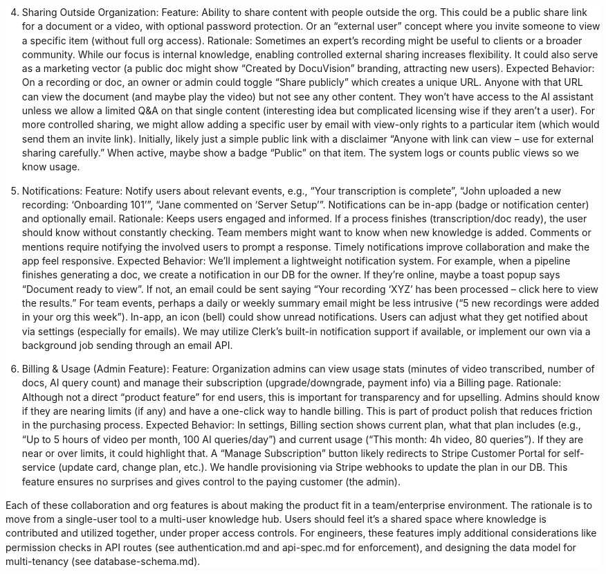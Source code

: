 4. Sharing Outside Organization:
Feature: Ability to share content with people outside the org. This could be a public share link for a document or a video, with optional password protection. Or an “external user” concept where you invite someone to view a specific item (without full org access).
Rationale: Sometimes an expert’s recording might be useful to clients or a broader community. While our focus is internal knowledge, enabling controlled external sharing increases flexibility. It could also serve as a marketing vector (a public doc might show “Created by DocuVision” branding, attracting new users).
Expected Behavior: On a recording or doc, an owner or admin could toggle “Share publicly” which creates a unique URL. Anyone with that URL can view the document (and maybe play the video) but not see any other content. They won’t have access to the AI assistant unless we allow a limited Q&A on that single content (interesting idea but complicated licensing wise if they aren’t a user). For more controlled sharing, we might allow adding a specific user by email with view-only rights to a particular item (which would send them an invite link). Initially, likely just a simple public link with a disclaimer “Anyone with link can view – use for external sharing carefully.” When active, maybe show a badge “Public” on that item. The system logs or counts public views so we know usage.

5. Notifications:
Feature: Notify users about relevant events, e.g., “Your transcription is complete”, “John uploaded a new recording: ‘Onboarding 101’”, “Jane commented on ‘Server Setup’”. Notifications can be in-app (badge or notification center) and optionally email.
Rationale: Keeps users engaged and informed. If a process finishes (transcription/doc ready), the user should know without constantly checking. Team members might want to know when new knowledge is added. Comments or mentions require notifying the involved users to prompt a response. Timely notifications improve collaboration and make the app feel responsive.
Expected Behavior: We’ll implement a lightweight notification system. For example, when a pipeline finishes generating a doc, we create a notification in our DB for the owner. If they’re online, maybe a toast popup says “Document ready to view”. If not, an email could be sent saying “Your recording ‘XYZ’ has been processed – click here to view the results.” For team events, perhaps a daily or weekly summary email might be less intrusive (“5 new recordings were added in your org this week”). In-app, an icon (bell) could show unread notifications. Users can adjust what they get notified about via settings (especially for emails). We may utilize Clerk’s built-in notification support if available, or implement our own via a background job sending through an email API.

6. Billing & Usage (Admin Feature):
Feature: Organization admins can view usage stats (minutes of video transcribed, number of docs, AI query count) and manage their subscription (upgrade/downgrade, payment info) via a Billing page.
Rationale: Although not a direct “product feature” for end users, this is important for transparency and for upselling. Admins should know if they are nearing limits (if any) and have a one-click way to handle billing. This is part of product polish that reduces friction in the purchasing process.
Expected Behavior: In settings, Billing section shows current plan, what that plan includes (e.g., “Up to 5 hours of video per month, 100 AI queries/day”) and current usage (“This month: 4h video, 80 queries”). If they are near or over limits, it could highlight that. A “Manage Subscription” button likely redirects to Stripe Customer Portal for self-service (update card, change plan, etc.). We handle provisioning via Stripe webhooks to update the plan in our DB. This feature ensures no surprises and gives control to the paying customer (the admin).

Each of these collaboration and org features is about making the product fit in a team/enterprise environment. The rationale is to move from a single-user tool to a multi-user knowledge hub. Users should feel it’s a shared space where knowledge is contributed and utilized together, under proper access controls. For engineers, these features imply additional considerations like permission checks in API routes (see authentication.md and api-spec.md for enforcement), and designing the data model for multi-tenancy (see database-schema.md).
